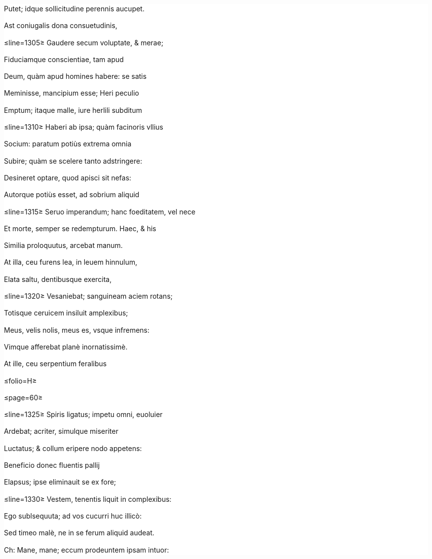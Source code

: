 Putet; idque sollicitudine perennis aucupet.

Ast coniugalis dona consuetudinis,

≤line=1305≥ Gaudere secum voluptate, & merae;

Fiduciamque conscientiae, tam apud

Deum, quàm apud homines habere: se satis

Meminisse, mancipium esse; Heri peculio

Emptum; itaque malle, iure herlili subditum

≤line=1310≥ Haberi ab ipsa; quàm facinoris vllius

Socium: paratum potiùs extrema omnia

Subire; quàm se scelere tanto adstringere:

Desineret optare, quod apisci sit nefas:

Autorque potiùs esset, ad sobrium aliquid

≤line=1315≥ Seruo imperandum; hanc foeditatem, vel nece

Et morte, semper se redempturum. Haec, & his

Similia proloquutus, arcebat manum.

At illa, ceu furens lea, in leuem hinnulum,

Elata saltu, dentibusque exercita,

≤line=1320≥ Vesaniebat; sanguineam aciem rotans;

Totisque ceruicem insiluit amplexibus;

Meus, velis nolis, meus es, vsque infremens:

Vimque afferebat planè inornatissimè.

At ille, ceu serpentium feralibus

≤folio=H≥

≤page=60≥

≤line=1325≥ Spiris ligatus; impetu omni, euoluier

Ardebat; acriter, simulque miseriter

Luctatus; & collum eripere nodo appetens:

Beneficio donec fluentis pallij

Elapsus; ipse eliminauit se ex fore;

≤line=1330≥ Vestem, tenentis liquit in complexibus:

Ego sublsequuta; ad vos cucurri huc illicò:

Sed timeo malè, ne in se ferum aliquid audeat.

Ch: Mane, mane; eccum prodeuntem ipsam intuor:
